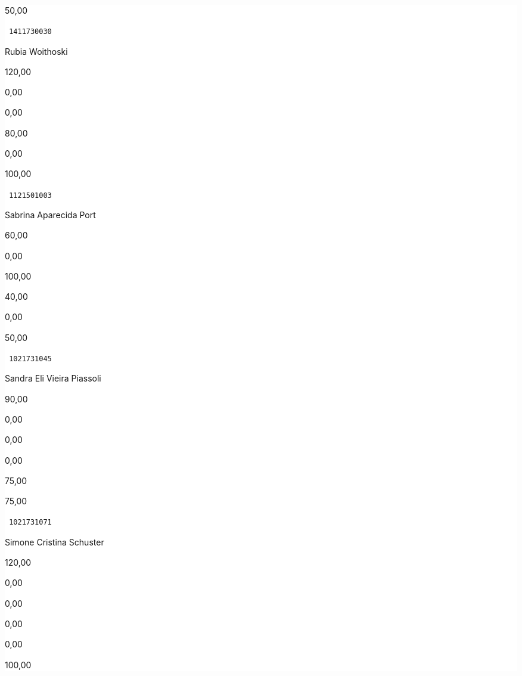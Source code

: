    50,00

     1411730030

   Rubia Woithoski

   120,00

   0,00

   0,00

   80,00

   0,00

   100,00

     1121501003

   Sabrina Aparecida Port

   60,00

   0,00

   100,00

   40,00

   0,00

   50,00

     1021731045

   Sandra Eli Vieira Piassoli

   90,00

   0,00

   0,00

   0,00

   75,00

   75,00

     1021731071

   Simone Cristina Schuster

   120,00

   0,00

   0,00

   0,00

   0,00

   100,00
